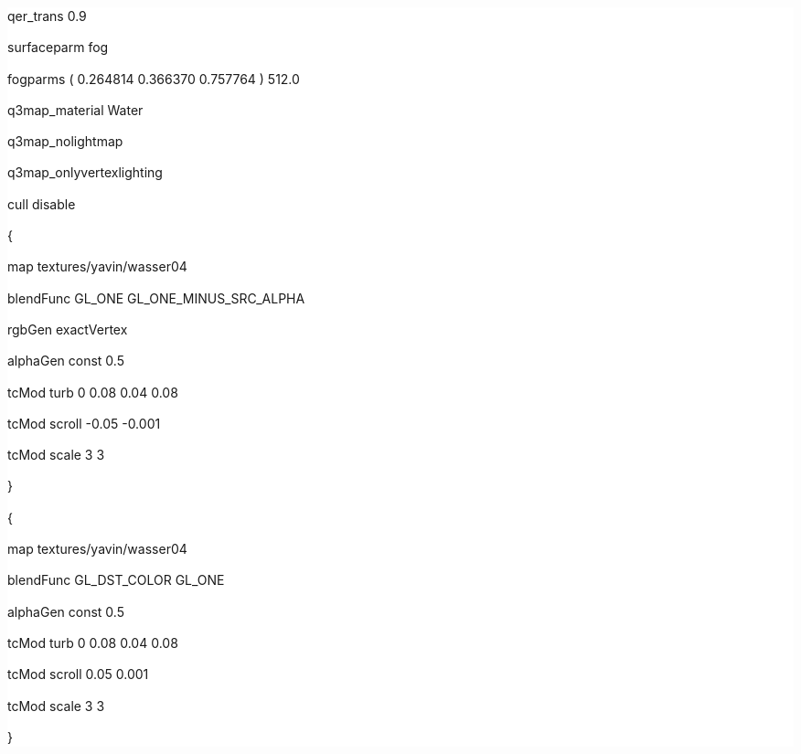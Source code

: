    
qer_trans 0.9

   
surfaceparm fog

   
fogparms ( 0.264814 0.366370
0.757764 ) 512.0

   
q3map_material Water

   
q3map_nolightmap

   
q3map_onlyvertexlighting

   
cull disable

       
{

       
map textures/yavin/wasser04

       
blendFunc GL_ONE GL_ONE_MINUS_SRC_ALPHA

       
rgbGen exactVertex

       
alphaGen const 0.5

       
tcMod turb 0 0.08 0.04 0.08

       
tcMod scroll -0.05 -0.001

       
tcMod scale 3 3

       
}

       
{

       
map textures/yavin/wasser04

       
blendFunc GL_DST_COLOR GL_ONE

       
alphaGen const 0.5

       
tcMod turb 0 0.08 0.04 0.08

       
tcMod scroll 0.05 0.001

       
tcMod scale 3 3

       
}
